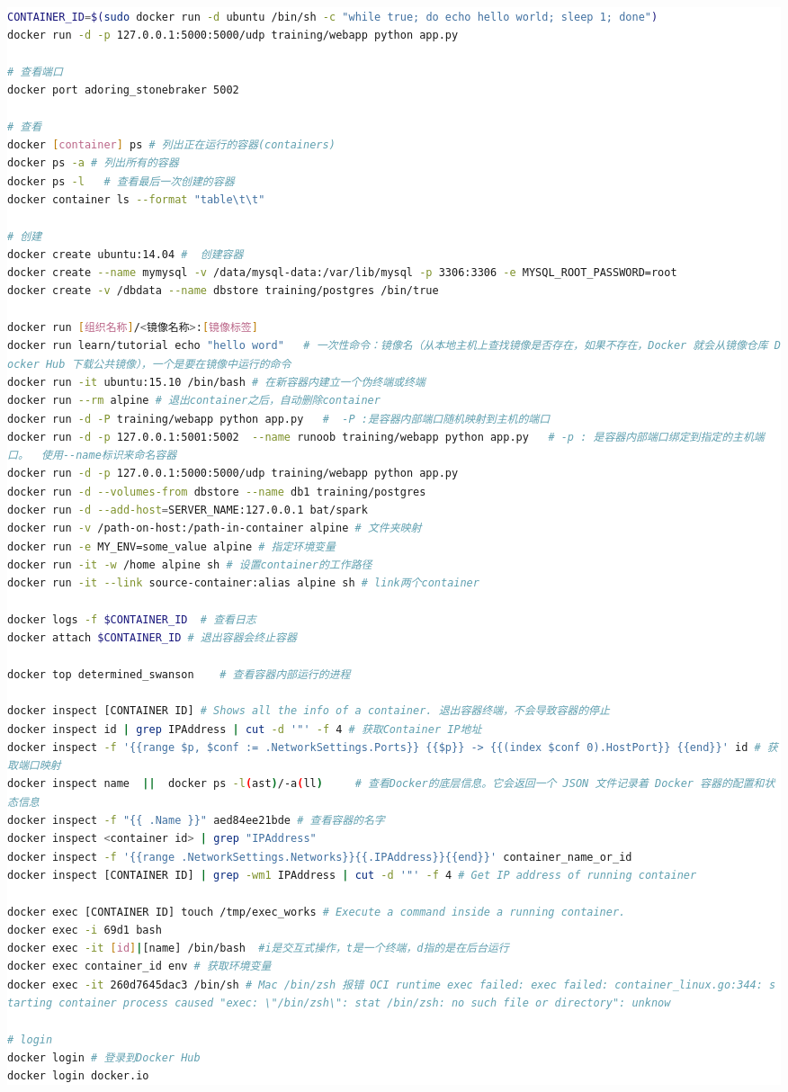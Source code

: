 ```sh
CONTAINER_ID=$(sudo docker run -d ubuntu /bin/sh -c "while true; do echo hello world; sleep 1; done")
docker run -d -p 127.0.0.1:5000:5000/udp training/webapp python app.py

# 查看端口
docker port adoring_stonebraker 5002

# 查看
docker [container] ps # 列出正在运行的容器(containers)
docker ps -a # 列出所有的容器
docker ps -l   # 查看最后一次创建的容器
docker container ls --format "table\t\t"

# 创建
docker create ubuntu:14.04 #  创建容器
docker create --name mymysql -v /data/mysql-data:/var/lib/mysql -p 3306:3306 -e MYSQL_ROOT_PASSWORD=root
docker create -v /dbdata --name dbstore training/postgres /bin/true

docker run [组织名称]/<镜像名称>:[镜像标签]
docker run learn/tutorial echo "hello word"   # 一次性命令：镜像名（从本地主机上查找镜像是否存在，如果不存在，Docker 就会从镜像仓库 Docker Hub 下载公共镜像），一个是要在镜像中运行的命令
docker run -it ubuntu:15.10 /bin/bash # 在新容器内建立一个伪终端或终端
docker run --rm alpine # 退出container之后，自动删除container
docker run -d -P training/webapp python app.py   #  -P :是容器内部端口随机映射到主机的端口
docker run -d -p 127.0.0.1:5001:5002  --name runoob training/webapp python app.py   # -p : 是容器内部端口绑定到指定的主机端口。  使用--name标识来命名容器
docker run -d -p 127.0.0.1:5000:5000/udp training/webapp python app.py
docker run -d --volumes-from dbstore --name db1 training/postgres
docker run -d --add-host=SERVER_NAME:127.0.0.1 bat/spark
docker run -v /path-on-host:/path-in-container alpine # 文件夹映射
docker run -e MY_ENV=some_value alpine # 指定环境变量
docker run -it -w /home alpine sh # 设置container的工作路径
docker run -it --link source-container:alias alpine sh # link两个container

docker logs -f $CONTAINER_ID  # 查看日志
docker attach $CONTAINER_ID # 退出容器会终止容器

docker top determined_swanson    # 查看容器内部运行的进程

docker inspect [CONTAINER ID] # Shows all the info of a container. 退出容器终端，不会导致容器的停止
docker inspect id | grep IPAddress | cut -d '"' -f 4 # 获取Container IP地址
docker inspect -f '{{range $p, $conf := .NetworkSettings.Ports}} {{$p}} -> {{(index $conf 0).HostPort}} {{end}}' id # 获取端口映射
docker inspect name  ||  docker ps -l(ast)/-a(ll)     # 查看Docker的底层信息。它会返回一个 JSON 文件记录着 Docker 容器的配置和状态信息
docker inspect -f "{{ .Name }}" aed84ee21bde # 查看容器的名字
docker inspect <container id> | grep "IPAddress"
docker inspect -f '{{range .NetworkSettings.Networks}}{{.IPAddress}}{{end}}' container_name_or_id
docker inspect [CONTAINER ID] | grep -wm1 IPAddress | cut -d '"' -f 4 # Get IP address of running container

docker exec [CONTAINER ID] touch /tmp/exec_works # Execute a command inside a running container.
docker exec -i 69d1 bash
docker exec -it [id]|[name] /bin/bash  #i是交互式操作，t是一个终端，d指的是在后台运行
docker exec container_id env # 获取环境变量
docker exec -it 260d7645dac3 /bin/sh # Mac /bin/zsh 报错 OCI runtime exec failed: exec failed: container_linux.go:344: starting container process caused "exec: \"/bin/zsh\": stat /bin/zsh: no such file or directory": unknow

# login
docker login # 登录到Docker Hub
docker login docker.io
```